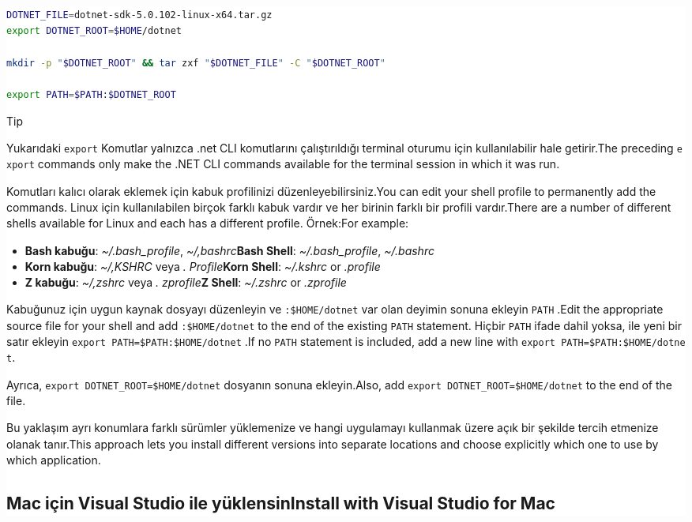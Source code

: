 ```bash
DOTNET_FILE=dotnet-sdk-5.0.102-linux-x64.tar.gz
export DOTNET_ROOT=$HOME/dotnet

mkdir -p "$DOTNET_ROOT" && tar zxf "$DOTNET_FILE" -C "$DOTNET_ROOT"

export PATH=$PATH:$DOTNET_ROOT
```

> [!TIP]
> <span data-ttu-id="3ef6a-221">Yukarıdaki `export` Komutlar yalnızca .net CLI komutlarını çalıştırıldığı terminal oturumu için kullanılabilir hale getirir.</span><span class="sxs-lookup"><span data-stu-id="3ef6a-221">The preceding `export` commands only make the .NET CLI commands available for the terminal session in which it was run.</span></span>
>
> <span data-ttu-id="3ef6a-222">Komutları kalıcı olarak eklemek için kabuk profilinizi düzenleyebilirsiniz.</span><span class="sxs-lookup"><span data-stu-id="3ef6a-222">You can edit your shell profile to permanently add the commands.</span></span> <span data-ttu-id="3ef6a-223">Linux için kullanılabilen birçok farklı kabuk vardır ve her birinin farklı bir profili vardır.</span><span class="sxs-lookup"><span data-stu-id="3ef6a-223">There are a number of different shells available for Linux and each has a different profile.</span></span> <span data-ttu-id="3ef6a-224">Örnek:</span><span class="sxs-lookup"><span data-stu-id="3ef6a-224">For example:</span></span>
>
> - <span data-ttu-id="3ef6a-225">**Bash kabuğu**: *~/.bash_profile*, *~/,bashrc*</span><span class="sxs-lookup"><span data-stu-id="3ef6a-225">**Bash Shell**: *~/.bash_profile*, *~/.bashrc*</span></span>
> - <span data-ttu-id="3ef6a-226">**Korn kabuğu**: *~/,KSHRC* veya *. Profile*</span><span class="sxs-lookup"><span data-stu-id="3ef6a-226">**Korn Shell**: *~/.kshrc* or *.profile*</span></span>
> - <span data-ttu-id="3ef6a-227">**Z kabuğu**: *~/,zshrc* veya *. zprofile*</span><span class="sxs-lookup"><span data-stu-id="3ef6a-227">**Z Shell**: *~/.zshrc* or *.zprofile*</span></span>
>
> <span data-ttu-id="3ef6a-228">Kabuğunuz için uygun kaynak dosyayı düzenleyin ve `:$HOME/dotnet` var olan deyimin sonuna ekleyin `PATH` .</span><span class="sxs-lookup"><span data-stu-id="3ef6a-228">Edit the appropriate source file for your shell and add `:$HOME/dotnet` to the end of the existing `PATH` statement.</span></span> <span data-ttu-id="3ef6a-229">Hiçbir `PATH` ifade dahil yoksa, ile yeni bir satır ekleyin `export PATH=$PATH:$HOME/dotnet` .</span><span class="sxs-lookup"><span data-stu-id="3ef6a-229">If no `PATH` statement is included, add a new line with `export PATH=$PATH:$HOME/dotnet`.</span></span>
>
> <span data-ttu-id="3ef6a-230">Ayrıca, `export DOTNET_ROOT=$HOME/dotnet` dosyanın sonuna ekleyin.</span><span class="sxs-lookup"><span data-stu-id="3ef6a-230">Also, add `export DOTNET_ROOT=$HOME/dotnet` to the end of the file.</span></span>

<span data-ttu-id="3ef6a-231">Bu yaklaşım ayrı konumlara farklı sürümler yüklemenize ve hangi uygulamayı kullanmak üzere açık bir şekilde tercih etmenize olanak tanır.</span><span class="sxs-lookup"><span data-stu-id="3ef6a-231">This approach lets you install different versions into separate locations and choose explicitly which one to use by which application.</span></span>

## <a name="install-with-visual-studio-for-mac"></a><span data-ttu-id="3ef6a-232">Mac için Visual Studio ile yüklensin</span><span class="sxs-lookup"><span data-stu-id="3ef6a-232">Install with Visual Studio for Mac</span></span>


[release-notes-21]: https://github.com/dotnet/core/blob/main/release-notes/2.1/2.1-supported-os.md
[release-notes-31]: https://github.com/dotnet/core/blob/main/release-notes/3.1/3.1-supported-os.md
[release-notes-50]: https://github.com/dotnet/core/blob/main/release-notes/5.0/5.0-supported-os.md
[release-notes-20]: https://github.com/dotnet/core/blob/main/release-notes/2.0/2.0-supported-os.md
[release-notes-22]: https://github.com/dotnet/core/blob/main/release-notes/2.2/2.2-supported-os.md
[release-notes-30]: https://github.com/dotnet/core/blob/main/release-notes/3.0/3.0-supported-os.md